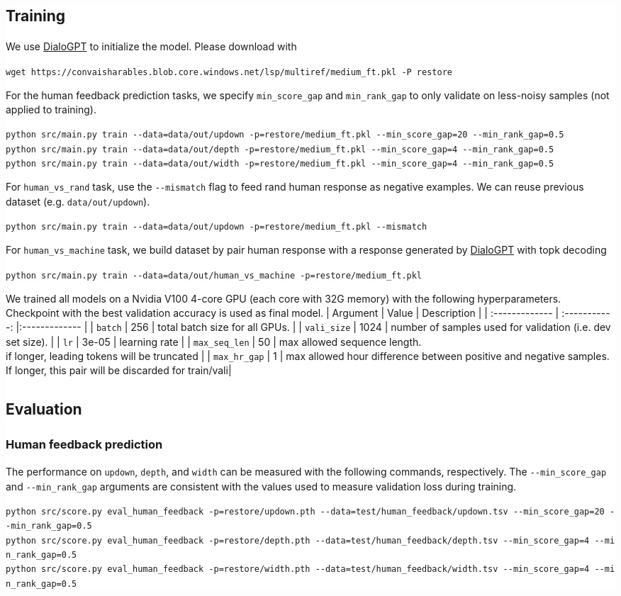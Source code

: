 ## Training
We use [DialoGPT](https://github.com/microsoft/DialoGPT) to initialize the model. Please download with
```
wget https://convaisharables.blob.core.windows.net/lsp/multiref/medium_ft.pkl -P restore
```
For the human feedback prediction tasks, we specify `min_score_gap` and `min_rank_gap` to only validate on less-noisy samples (not applied to training).
```
python src/main.py train --data=data/out/updown -p=restore/medium_ft.pkl --min_score_gap=20 --min_rank_gap=0.5
python src/main.py train --data=data/out/depth -p=restore/medium_ft.pkl --min_score_gap=4 --min_rank_gap=0.5
python src/main.py train --data=data/out/width -p=restore/medium_ft.pkl --min_score_gap=4 --min_rank_gap=0.5
```
For `human_vs_rand` task, use the `--mismatch` flag to feed rand human response as negative examples. We can reuse previous dataset (e.g. `data/out/updown`).
```
python src/main.py train --data=data/out/updown -p=restore/medium_ft.pkl --mismatch
```
For `human_vs_machine` task, we build dataset by pair human response with a response generated by [DialoGPT](https://github.com/microsoft/DialoGPT) with topk decoding
```
python src/main.py train --data=data/out/human_vs_machine -p=restore/medium_ft.pkl
```

We trained all models on a Nvidia V100 4-core GPU (each core with 32G memory) with the following hyperparameters. Checkpoint with the best validation accuracy is used as final model.
| Argument    | Value |  Description |
| :------------- | :-----------: |:------------- | 
| `batch`    | 256 | total batch size for all GPUs. | 
| `vali_size`    | 1024 | number of samples used for validation (i.e. dev set size). | 
| `lr` | 3e-05 | learning rate |
| `max_seq_len` | 50 | max allowed sequence length. <br> if longer, leading tokens will be truncated |
| `max_hr_gap` | 1 | max allowed hour difference between positive and negative samples. <br> If longer, this pair will be discarded for train/vali|


## Evaluation

### Human feedback prediction

The performance on `updown`, `depth`, and `width` can be measured with the following commands, respectively.
The `--min_score_gap` and `--min_rank_gap` arguments are consistent with the values used to measure validation loss during training.
```
python src/score.py eval_human_feedback -p=restore/updown.pth --data=test/human_feedback/updown.tsv --min_score_gap=20 --min_rank_gap=0.5
python src/score.py eval_human_feedback -p=restore/depth.pth --data=test/human_feedback/depth.tsv --min_score_gap=4 --min_rank_gap=0.5
python src/score.py eval_human_feedback -p=restore/width.pth --data=test/human_feedback/width.tsv --min_score_gap=4 --min_rank_gap=0.5
```
